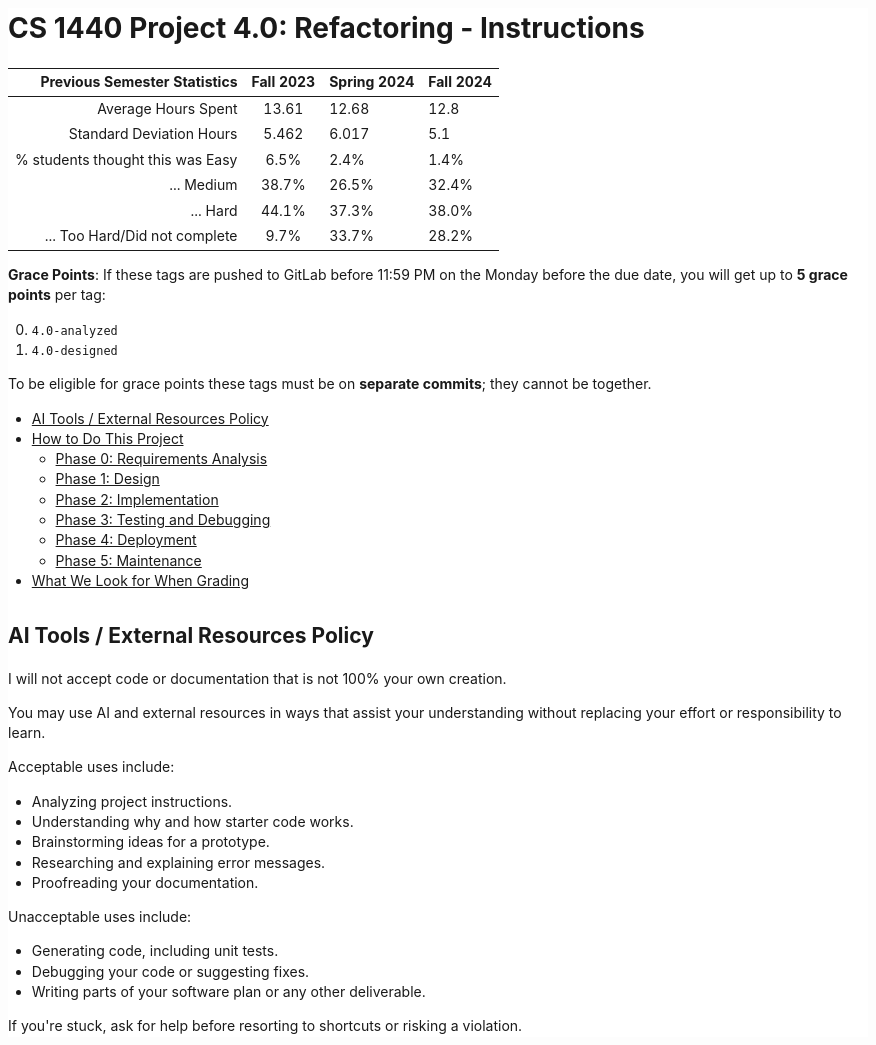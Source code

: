 # CS 1440 Project 4.0: Refactoring - Instructions

Previous Semester Statistics     | Fall 2023 | Spring 2024 | Fall 2024  
--------------------------------:|:---------:|:------------|:---------- 
Average Hours Spent              | 13.61     | 12.68       | 12.8       
Standard Deviation Hours         | 5.462     | 6.017       | 5.1        
% students thought this was Easy | 6.5%      | 2.4%        | 1.4%       
... Medium                       | 38.7%     | 26.5%       | 32.4%      
... Hard                         | 44.1%     | 37.3%       | 38.0%      
... Too Hard/Did not complete    | 9.7%      | 33.7%       | 28.2%      


**Grace Points**: If these tags are pushed to GitLab before 11:59 PM on the Monday before the due date, you will get up to **5 grace points** per tag:

0.  `4.0-analyzed`
1.  `4.0-designed`

To be eligible for grace points these tags must be on **separate commits**; they cannot be together.


*   [AI Tools / External Resources Policy](#ai-tools-external-resources-policy)
*   [How to Do This Project](#how-to-do-this-project)
    *   [Phase 0: Requirements Analysis](#phase-0-requirements-analysis-tag-name-40-analyzed)
    *   [Phase 1: Design](#phase-1-design-tag-name-40-designed)
    *   [Phase 2: Implementation](#phase-2-implementation-tag-name-40-implemented)
    *   [Phase 3: Testing and Debugging](#phase-3-testing-and-debugging-tag-name-40-tested)
    *   [Phase 4: Deployment](#phase-4-deployment-tag-name-40-deployed)
    *   [Phase 5: Maintenance](#phase-5-maintenance-tag-name-40-finished)
*   [What We Look for When Grading](#what-we-look-for-when-grading)



## AI Tools / External Resources Policy

I will not accept code or documentation that is not 100% your own creation.

You may use AI and external resources in ways that assist your understanding without replacing your effort or responsibility to learn.

Acceptable uses include:

*   Analyzing project instructions.
*   Understanding why and how starter code works.
*   Brainstorming ideas for a prototype.
*   Researching and explaining error messages.
*   Proofreading your documentation.

Unacceptable uses include:

*   Generating code, including unit tests.
*   Debugging your code or suggesting fixes.
*   Writing parts of your software plan or any other deliverable.

If you're stuck, ask for help before resorting to shortcuts or risking a violation.
